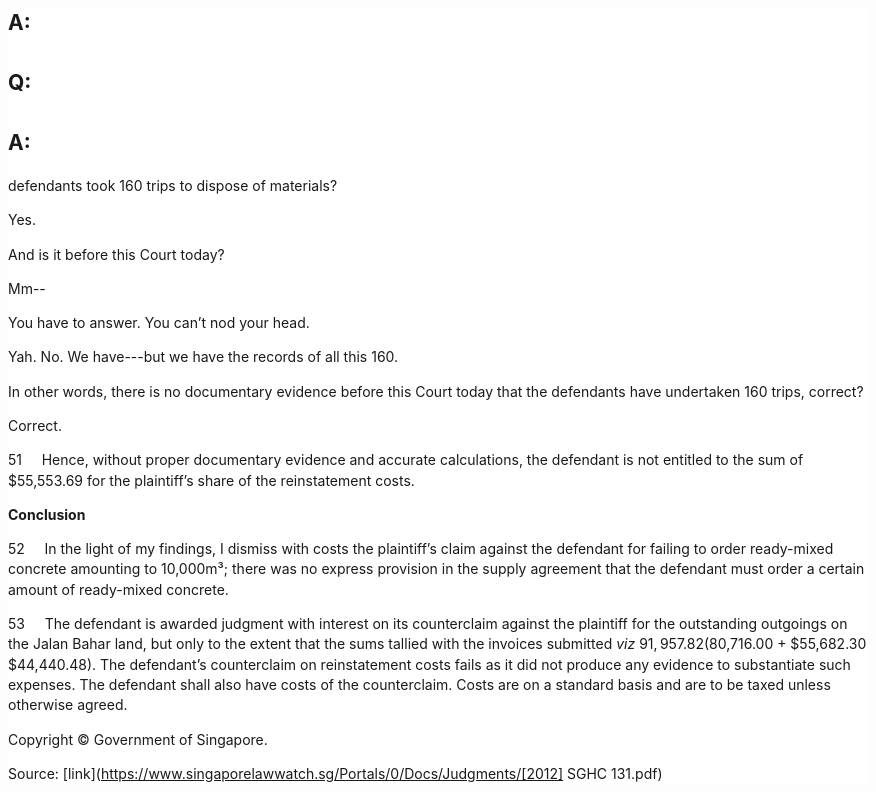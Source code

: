 ## A: 

## Q: 

## A: 

 defendants took 160 trips to dispose of materials? 

 Yes. 

 And is it before this Court today? 

 Mm--

 You have to answer. You can’t nod your head. 

 Yah. No. We have---but we have the records of all this 160. 

 In other words, there is no documentary evidence before this Court today that the defendants have undertaken 160 trips, correct? 

 Correct. 

51     Hence, without proper documentary evidence and accurate calculations, the defendant is not entitled to the sum of $55,553.69 for the plaintiff’s share of the reinstatement costs. 

**Conclusion** 

52     In the light of my findings, I dismiss with costs the plaintiff’s claim against the defendant for failing to order ready-mixed concrete amounting to 10,000m³; there was no express provision in the supply agreement that the defendant must order a certain amount of ready-mixed concrete. 

53     The defendant is awarded judgment with interest on its counterclaim against the plaintiff for the outstanding outgoings on the Jalan Bahar land, but only to the extent that the sums tallied with the invoices submitted _viz_ $91,957.82 ($80,716.00 + $55,682.30 $44,440.48). The defendant’s counterclaim on reinstatement costs fails as it did not produce any evidence to substantiate such expenses. The defendant shall also have costs of the counterclaim. Costs are on a standard basis and are to be taxed unless otherwise agreed. 

 Copyright © Government of Singapore. 


Source: [link](https://www.singaporelawwatch.sg/Portals/0/Docs/Judgments/[2012] SGHC 131.pdf)
